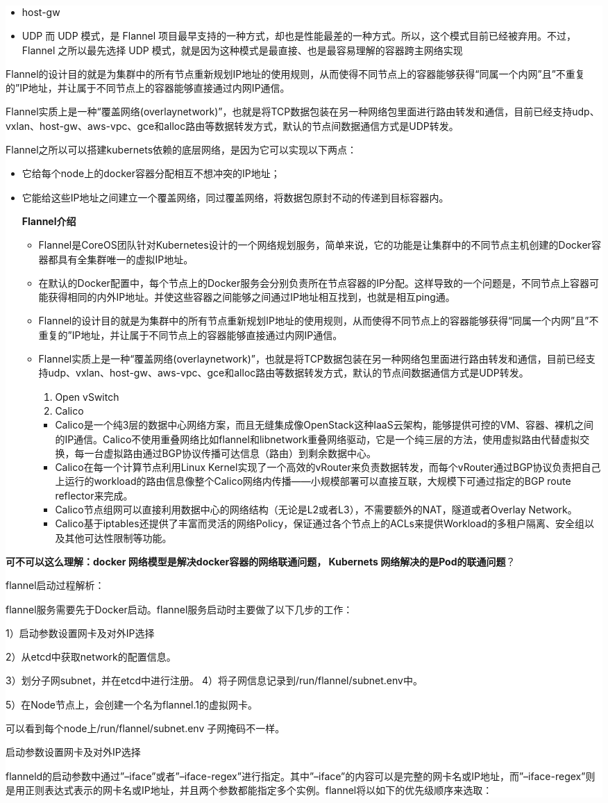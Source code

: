 - host-gw

  

- UDP 
  而 UDP 模式，是 Flannel 项目最早支持的一种方式，却也是性能最差的一种方式。所以，这个模式目前已经被弃用。不过，Flannel 之所以最先选择 UDP 模式，就是因为这种模式是最直接、也是最容易理解的容器跨主网络实现



Flannel的设计目的就是为集群中的所有节点重新规划IP地址的使用规则，从而使得不同节点上的容器能够获得“同属一个内网”且”不重复的”IP地址，并让属于不同节点上的容器能够直接通过内网IP通信。

Flannel实质上是一种“覆盖网络(overlaynetwork)”，也就是将TCP数据包装在另一种网络包里面进行路由转发和通信，目前已经支持udp、vxlan、host-gw、aws-vpc、gce和alloc路由等数据转发方式，默认的节点间数据通信方式是UDP转发。 



Flannel之所以可以搭建kubernets依赖的底层网络，是因为它可以实现以下两点：

- 它给每个node上的docker容器分配相互不想冲突的IP地址；

- 它能给这些IP地址之间建立一个覆盖网络，同过覆盖网络，将数据包原封不动的传递到目标容器内。

  **Flannel介绍**

  - Flannel是CoreOS团队针对Kubernetes设计的一个网络规划服务，简单来说，它的功能是让集群中的不同节点主机创建的Docker容器都具有全集群唯一的虚拟IP地址。
  - 在默认的Docker配置中，每个节点上的Docker服务会分别负责所在节点容器的IP分配。这样导致的一个问题是，不同节点上容器可能获得相同的内外IP地址。并使这些容器之间能够之间通过IP地址相互找到，也就是相互ping通。
  - Flannel的设计目的就是为集群中的所有节点重新规划IP地址的使用规则，从而使得不同节点上的容器能够获得“同属一个内网”且”不重复的”IP地址，并让属于不同节点上的容器能够直接通过内网IP通信。
  - Flannel实质上是一种“覆盖网络(overlaynetwork)”，也就是将TCP数据包装在另一种网络包里面进行路由转发和通信，目前已经支持udp、vxlan、host-gw、aws-vpc、gce和alloc路由等数据转发方式，默认的节点间数据通信方式是UDP转发。

 	1. Open vSwitch
 	2. Calico
 	 - Calico是一个纯3层的数据中心网络方案，而且无缝集成像OpenStack这种IaaS云架构，能够提供可控的VM、容器、裸机之间的IP通信。Calico不使用重叠网络比如flannel和libnetwork重叠网络驱动，它是一个纯三层的方法，使用虚拟路由代替虚拟交换，每一台虚拟路由通过BGP协议传播可达信息（路由）到剩余数据中心。
 	 - Calico在每一个计算节点利用Linux Kernel实现了一个高效的vRouter来负责数据转发，而每个vRouter通过BGP协议负责把自己上运行的workload的路由信息像整个Calico网络内传播——小规模部署可以直接互联，大规模下可通过指定的BGP route reflector来完成。
 	 - Calico节点组网可以直接利用数据中心的网络结构（无论是L2或者L3），不需要额外的NAT，隧道或者Overlay Network。
 	 - Calico基于iptables还提供了丰富而灵活的网络Policy，保证通过各个节点上的ACLs来提供Workload的多租户隔离、安全组以及其他可达性限制等功能。

 **可不可以这么理解：docker 网络模型是解决docker容器的网络联通问题， Kubernets 网络解决的是Pod的联通问题**？

flannel启动过程解析：

flannel服务需要先于Docker启动。flannel服务启动时主要做了以下几步的工作：

1）启动参数设置网卡及对外IP选择

2）从etcd中获取network的配置信息。

3）划分子网subnet，并在etcd中进行注册。
4）将子网信息记录到/run/flannel/subnet.env中。

5）在Node节点上，会创建一个名为flannel.1的虚拟网卡。

可以看到每个node上/run/flannel/subnet.env 子网掩码不一样。

启动参数设置网卡及对外IP选择

flanneld的启动参数中通过”–iface”或者”–iface-regex”进行指定。其中”–iface”的内容可以是完整的网卡名或IP地址，而”–iface-regex”则是用正则表达式表示的网卡名或IP地址，并且两个参数都能指定多个实例。flannel将以如下的优先级顺序来选取：
